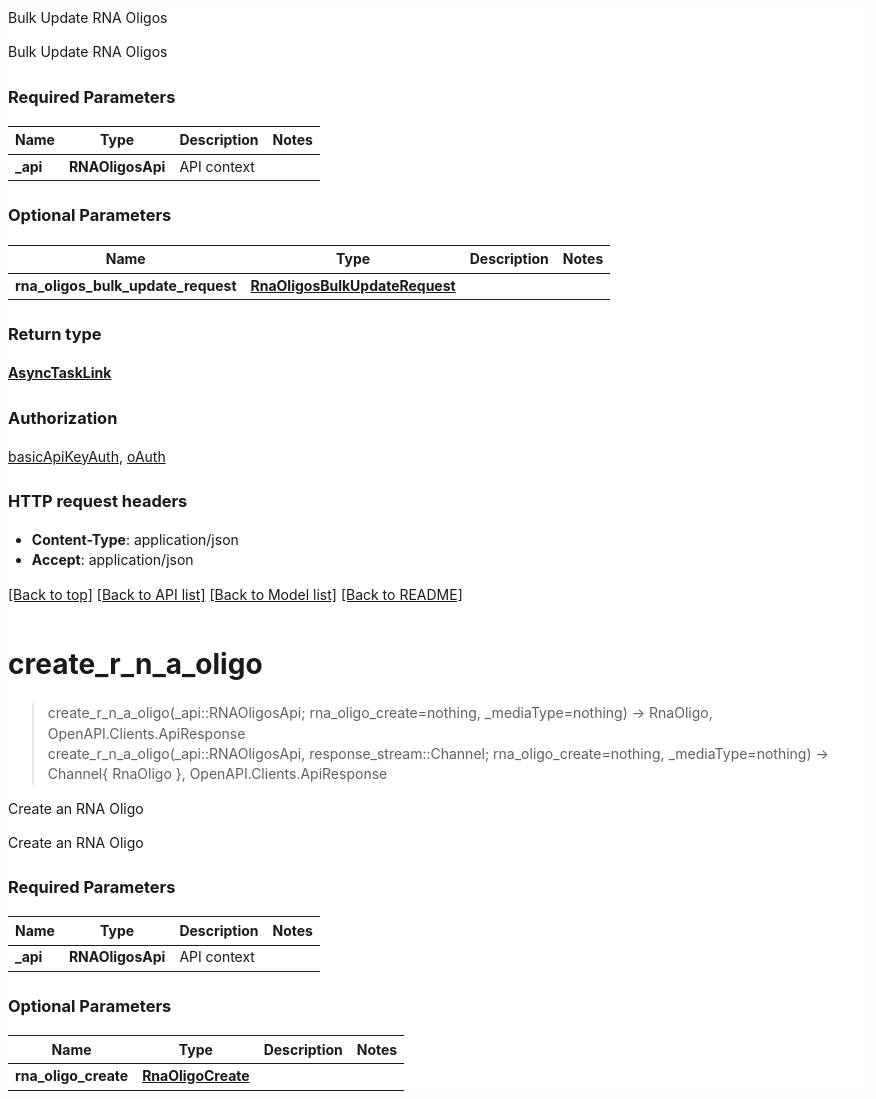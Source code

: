 Bulk Update RNA Oligos

Bulk Update RNA Oligos

### Required Parameters

Name | Type | Description  | Notes
------------- | ------------- | ------------- | -------------
 **_api** | **RNAOligosApi** | API context | 

### Optional Parameters

Name | Type | Description  | Notes
------------- | ------------- | ------------- | -------------
 **rna_oligos_bulk_update_request** | [**RnaOligosBulkUpdateRequest**](RnaOligosBulkUpdateRequest.md)|  | 

### Return type

[**AsyncTaskLink**](AsyncTaskLink.md)

### Authorization

[basicApiKeyAuth](../README.md#basicApiKeyAuth), [oAuth](../README.md#oAuth)

### HTTP request headers

 - **Content-Type**: application/json
 - **Accept**: application/json

[[Back to top]](#) [[Back to API list]](../README.md#api-endpoints) [[Back to Model list]](../README.md#models) [[Back to README]](../README.md)

# **create_r_n_a_oligo**
> create_r_n_a_oligo(_api::RNAOligosApi; rna_oligo_create=nothing, _mediaType=nothing) -> RnaOligo, OpenAPI.Clients.ApiResponse <br/>
> create_r_n_a_oligo(_api::RNAOligosApi, response_stream::Channel; rna_oligo_create=nothing, _mediaType=nothing) -> Channel{ RnaOligo }, OpenAPI.Clients.ApiResponse

Create an RNA Oligo

Create an RNA Oligo

### Required Parameters

Name | Type | Description  | Notes
------------- | ------------- | ------------- | -------------
 **_api** | **RNAOligosApi** | API context | 

### Optional Parameters

Name | Type | Description  | Notes
------------- | ------------- | ------------- | -------------
 **rna_oligo_create** | [**RnaOligoCreate**](RnaOligoCreate.md)|  | 
